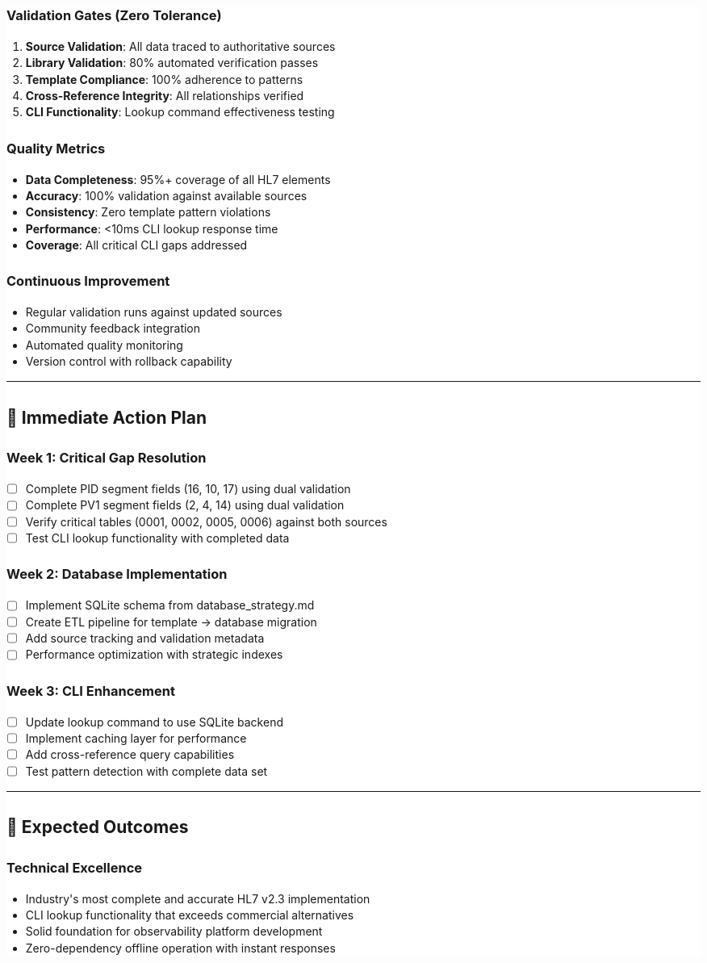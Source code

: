 ### **Validation Gates** (Zero Tolerance)
1. **Source Validation**: All data traced to authoritative sources
2. **Library Validation**: 80% automated verification passes
3. **Template Compliance**: 100% adherence to patterns
4. **Cross-Reference Integrity**: All relationships verified
5. **CLI Functionality**: Lookup command effectiveness testing

### **Quality Metrics**
- **Data Completeness**: 95%+ coverage of all HL7 elements
- **Accuracy**: 100% validation against available sources
- **Consistency**: Zero template pattern violations
- **Performance**: <10ms CLI lookup response time
- **Coverage**: All critical CLI gaps addressed

### **Continuous Improvement**
- Regular validation runs against updated sources
- Community feedback integration
- Automated quality monitoring
- Version control with rollback capability

---

## 🚀 **Immediate Action Plan**

### **Week 1: Critical Gap Resolution**
- [ ] Complete PID segment fields (16, 10, 17) using dual validation
- [ ] Complete PV1 segment fields (2, 4, 14) using dual validation
- [ ] Verify critical tables (0001, 0002, 0005, 0006) against both sources
- [ ] Test CLI lookup functionality with completed data

### **Week 2: Database Implementation**
- [ ] Implement SQLite schema from database_strategy.md
- [ ] Create ETL pipeline for template → database migration
- [ ] Add source tracking and validation metadata
- [ ] Performance optimization with strategic indexes

### **Week 3: CLI Enhancement**
- [ ] Update lookup command to use SQLite backend
- [ ] Implement caching layer for performance
- [ ] Add cross-reference query capabilities
- [ ] Test pattern detection with complete data set

---

## 🎉 **Expected Outcomes**

### **Technical Excellence**
- Industry's most complete and accurate HL7 v2.3 implementation
- CLI lookup functionality that exceeds commercial alternatives
- Solid foundation for observability platform development
- Zero-dependency offline operation with instant responses
